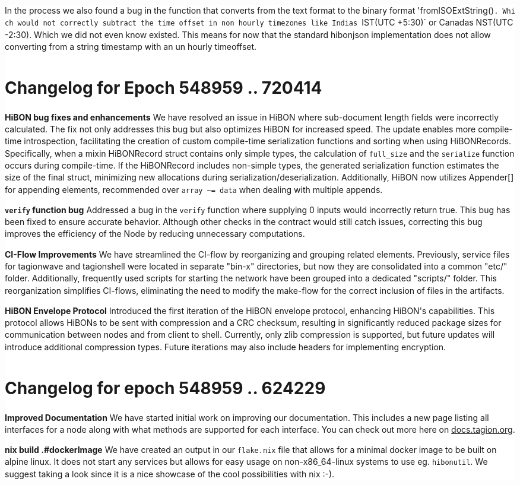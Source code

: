 In the process we also found a bug in the function that converts from the text format to the binary format 'fromISOExtString()`.
Which would not correctly subtract the time offset in non hourly timezones like Indias `IST(UTC +5:30)` or Canadas NST(UTC -2:30).
Which we did not even know existed.
This means for now that the standard hibonjson implementation does not allow converting from a string timestamp with an un hourly timeoffset.


# Changelog for Epoch 548959 .. 720414

**HiBON bug fixes and enhancements**
We have resolved an issue in HiBON where sub-document length fields were incorrectly calculated. The fix not only addresses this bug but also optimizes HiBON for increased speed. The update enables more compile-time introspection, facilitating the creation of custom compile-time serialization functions and sorting when using HiBONRecords. Specifically, when a mixin HiBONRecord struct contains only simple types, the calculation of `full_size` and the `serialize` function occurs during compile-time. If the HiBONRecord includes non-simple types, the generated serialization function estimates the size of the final struct, minimizing new allocations during serialization/deserialization. Additionally, HiBON now utilizes Appender[] for appending elements, recommended over `array ~= data` when dealing with multiple appends.

**`verify` function bug**
Addressed a bug in the `verify` function where supplying 0 inputs would incorrectly return true. This bug has been fixed to ensure accurate behavior. Although other checks in the contract would still catch issues, correcting this bug improves the efficiency of the Node by reducing unnecessary computations.

**CI-Flow Improvements**
We have streamlined the CI-flow by reorganizing and grouping related elements. Previously, service files for tagionwave and tagionshell were located in separate "bin-x" directories, but now they are consolidated into a common "etc/" folder. Additionally, frequently used scripts for starting the network have been grouped into a dedicated "scripts/" folder. This reorganization simplifies CI-flows, eliminating the need to modify the make-flow for the correct inclusion of files in the artifacts.

**HiBON Envelope Protocol**
Introduced the first iteration of the HiBON envelope protocol, enhancing HiBON's capabilities. This protocol allows HiBONs to be sent with compression and a CRC checksum, resulting in significantly reduced package sizes for communication between nodes and from client to shell. Currently, only zlib compression is supported, but future updates will introduce additional compression types. Future iterations may also include headers for implementing encryption.


# Changelog for epoch 548959 .. 624229

**Improved Documentation**
We have started initial work on improving our documentation. This includes a new page listing all interfaces for a node along with what methods are supported for each interface. You can check out more here on [docs.tagion.org](https://docs.tagion.org/#/documents/protocols/contract/hirpcmethods).

**nix build .#dockerImage**
We have created an output in our `flake.nix` file that allows for a minimal docker image to be built on alpine linux. It does not start any services but allows for easy usage on non-x86_64-linux systems to use eg. `hibonutil`. We suggest taking a look since it is a nice showcase of the cool possibilities with nix :-).
